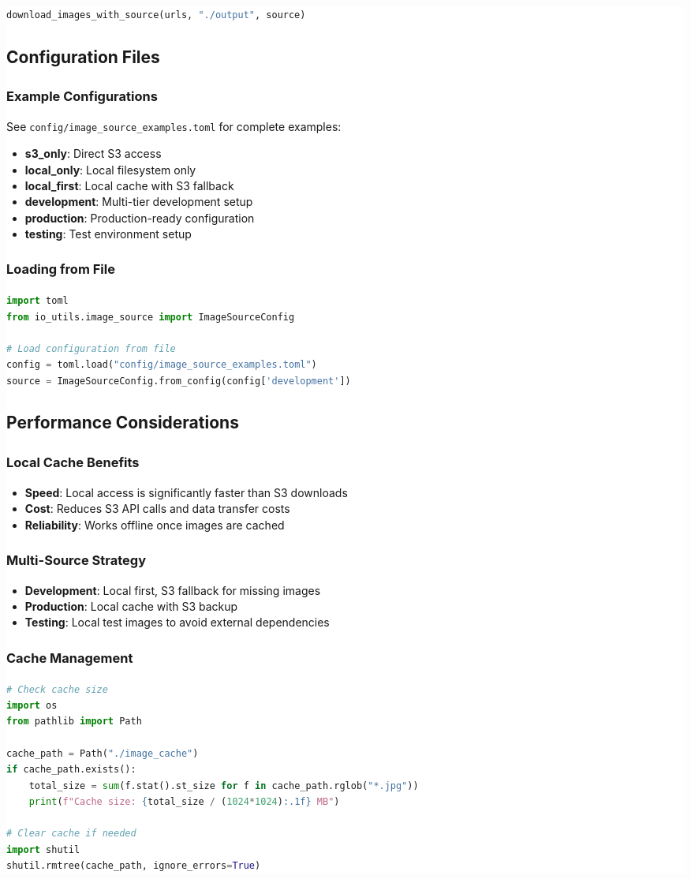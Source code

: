 ```python
download_images_with_source(urls, "./output", source)
```

## Configuration Files

### Example Configurations

See `config/image_source_examples.toml` for complete examples:

- **s3_only**: Direct S3 access
- **local_only**: Local filesystem only  
- **local_first**: Local cache with S3 fallback
- **development**: Multi-tier development setup
- **production**: Production-ready configuration
- **testing**: Test environment setup

### Loading from File

```python
import toml
from io_utils.image_source import ImageSourceConfig

# Load configuration from file
config = toml.load("config/image_source_examples.toml")
source = ImageSourceConfig.from_config(config['development'])
```

## Performance Considerations

### Local Cache Benefits

- **Speed**: Local access is significantly faster than S3 downloads
- **Cost**: Reduces S3 API calls and data transfer costs
- **Reliability**: Works offline once images are cached

### Multi-Source Strategy

- **Development**: Local first, S3 fallback for missing images
- **Production**: Local cache with S3 backup
- **Testing**: Local test images to avoid external dependencies

### Cache Management

```python
# Check cache size
import os
from pathlib import Path

cache_path = Path("./image_cache")
if cache_path.exists():
    total_size = sum(f.stat().st_size for f in cache_path.rglob("*.jpg"))
    print(f"Cache size: {total_size / (1024*1024):.1f} MB")

# Clear cache if needed
import shutil
shutil.rmtree(cache_path, ignore_errors=True)
```
